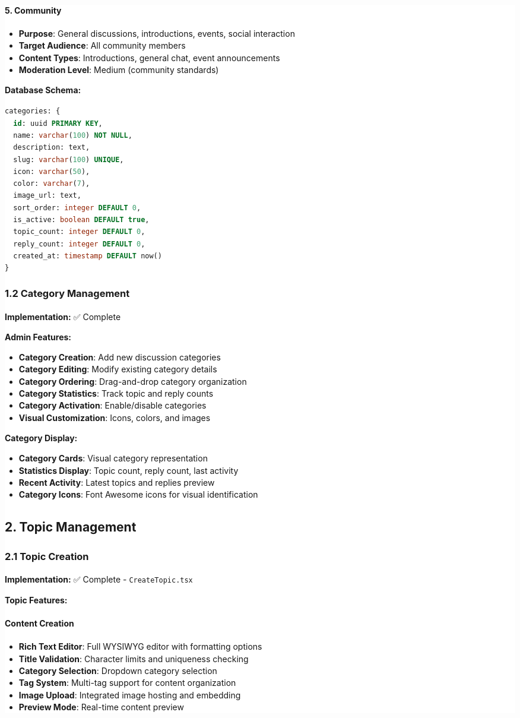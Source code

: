 #### 5. Community
- **Purpose**: General discussions, introductions, events, social interaction
- **Target Audience**: All community members
- **Content Types**: Introductions, general chat, event announcements
- **Moderation Level**: Medium (community standards)

**Database Schema:**
```sql
categories: {
  id: uuid PRIMARY KEY,
  name: varchar(100) NOT NULL,
  description: text,
  slug: varchar(100) UNIQUE,
  icon: varchar(50),
  color: varchar(7),
  image_url: text,
  sort_order: integer DEFAULT 0,
  is_active: boolean DEFAULT true,
  topic_count: integer DEFAULT 0,
  reply_count: integer DEFAULT 0,
  created_at: timestamp DEFAULT now()
}
```

### 1.2 Category Management
**Implementation:** ✅ Complete

**Admin Features:**
- **Category Creation**: Add new discussion categories
- **Category Editing**: Modify existing category details
- **Category Ordering**: Drag-and-drop category organization
- **Category Statistics**: Track topic and reply counts
- **Category Activation**: Enable/disable categories
- **Visual Customization**: Icons, colors, and images

**Category Display:**
- **Category Cards**: Visual category representation
- **Statistics Display**: Topic count, reply count, last activity
- **Recent Activity**: Latest topics and replies preview
- **Category Icons**: Font Awesome icons for visual identification

## 2. Topic Management

### 2.1 Topic Creation
**Implementation:** ✅ Complete - `CreateTopic.tsx`

**Topic Features:**

#### Content Creation
- **Rich Text Editor**: Full WYSIWYG editor with formatting options
- **Title Validation**: Character limits and uniqueness checking
- **Category Selection**: Dropdown category selection
- **Tag System**: Multi-tag support for content organization
- **Image Upload**: Integrated image hosting and embedding
- **Preview Mode**: Real-time content preview
